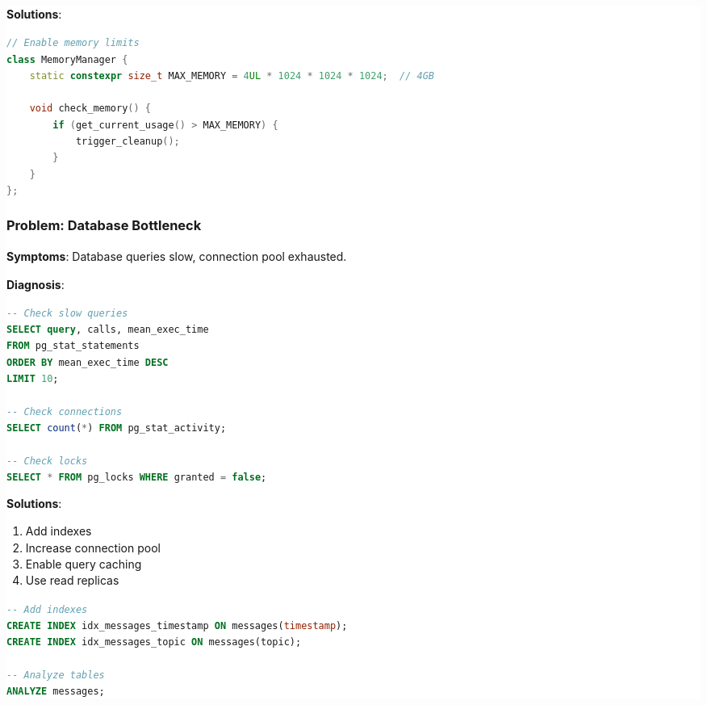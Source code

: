 **Solutions**:
```cpp
// Enable memory limits
class MemoryManager {
    static constexpr size_t MAX_MEMORY = 4UL * 1024 * 1024 * 1024;  // 4GB

    void check_memory() {
        if (get_current_usage() > MAX_MEMORY) {
            trigger_cleanup();
        }
    }
};
```

### Problem: Database Bottleneck

**Symptoms**: Database queries slow, connection pool exhausted.

**Diagnosis**:
```sql
-- Check slow queries
SELECT query, calls, mean_exec_time
FROM pg_stat_statements
ORDER BY mean_exec_time DESC
LIMIT 10;

-- Check connections
SELECT count(*) FROM pg_stat_activity;

-- Check locks
SELECT * FROM pg_locks WHERE granted = false;
```

**Solutions**:
1. Add indexes
2. Increase connection pool
3. Enable query caching
4. Use read replicas

```sql
-- Add indexes
CREATE INDEX idx_messages_timestamp ON messages(timestamp);
CREATE INDEX idx_messages_topic ON messages(topic);

-- Analyze tables
ANALYZE messages;
```